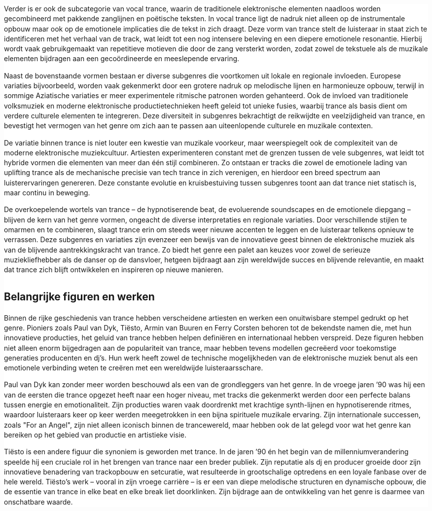 Verder is er ook de subcategorie van vocal trance, waarin de traditionele elektronische elementen naadloos worden gecombineerd met pakkende zanglijnen en poëtische teksten. In vocal trance ligt de nadruk niet alleen op de instrumentale opbouw maar ook op de emotionele implicaties die de tekst in zich draagt. Deze vorm van trance stelt de luisteraar in staat zich te identificeren met het verhaal van de track, wat leidt tot een nog intensere beleving en een diepere emotionele resonantie. Hierbij wordt vaak gebruikgemaakt van repetitieve motieven die door de zang versterkt worden, zodat zowel de tekstuele als de muzikale elementen bijdragen aan een gecoördineerde en meeslepende ervaring.  

Naast de bovenstaande vormen bestaan er diverse subgenres die voortkomen uit lokale en regionale invloeden. Europese variaties bijvoorbeeld, worden vaak gekenmerkt door een grotere nadruk op melodische lijnen en harmonieuze opbouw, terwijl in sommige Aziatische variaties er meer experimentele ritmische patronen worden gehanteerd. Ook de invloed van traditionele volksmuziek en moderne elektronische productietechnieken heeft geleid tot unieke fusies, waarbij trance als basis dient om verdere culturele elementen te integreren. Deze diversiteit in subgenres bekrachtigt de reikwijdte en veelzijdigheid van trance, en bevestigt het vermogen van het genre om zich aan te passen aan uiteenlopende culturele en muzikale contexten.  

De variatie binnen trance is niet louter een kwestie van muzikale voorkeur, maar weerspiegelt ook de complexiteit van de moderne elektronische muziekcultuur. Artiesten experimenteren constant met de grenzen tussen de vele subgenres, wat leidt tot hybride vormen die elementen van meer dan één stijl combineren. Zo ontstaan er tracks die zowel de emotionele lading van uplifting trance als de mechanische precisie van tech trance in zich verenigen, en hierdoor een breed spectrum aan luisterervaringen genereren. Deze constante evolutie en kruisbestuiving tussen subgenres toont aan dat trance niet statisch is, maar continu in beweging.  

De overkoepelende wortels van trance – de hypnotiserende beat, de evoluerende soundscapes en de emotionele diepgang – blijven de kern van het genre vormen, ongeacht de diverse interpretaties en regionale variaties. Door verschillende stijlen te omarmen en te combineren, slaagt trance erin om steeds weer nieuwe accenten te leggen en de luisteraar telkens opnieuw te verrassen. Deze subgenres en variaties zijn evenzeer een bewijs van de innovatieve geest binnen de elektronische muziek als van de blijvende aantrekkingskracht van trance. Zo biedt het genre een palet aan keuzes voor zowel de serieuze muziekliefhebber als de danser op de dansvloer, hetgeen bijdraagt aan zijn wereldwijde succes en blijvende relevantie, en maakt dat trance zich blijft ontwikkelen en inspireren op nieuwe manieren.


## Belangrijke figuren en werken

Binnen de rijke geschiedenis van trance hebben verscheidene artiesten en werken een onuitwisbare stempel gedrukt op het genre. Pioniers zoals Paul van Dyk, Tiësto, Armin van Buuren en Ferry Corsten behoren tot de bekendste namen die, met hun innovatieve producties, het geluid van trance hebben helpen definiëren en internationaal hebben verspreid. Deze figuren hebben niet alleen enorm bijgedragen aan de populariteit van trance, maar hebben tevens modellen gecreëerd voor toekomstige generaties producenten en dj’s. Hun werk heeft zowel de technische mogelijkheden van de elektronische muziek benut als een emotionele verbinding weten te creëren met een wereldwijde luisteraarsschare.  

Paul van Dyk kan zonder meer worden beschouwd als een van de grondleggers van het genre. In de vroege jaren ’90 was hij een van de eersten die trance opgezet heeft naar een hoger niveau, met tracks die gekenmerkt werden door een perfecte balans tussen energie en emotionaliteit. Zijn producties waren vaak doordrenkt met krachtige synth-lijnen en hypnotiserende ritmes, waardoor luisteraars keer op keer werden meegetrokken in een bijna spirituele muzikale ervaring. Zijn internationale successen, zoals "For an Angel", zijn niet alleen iconisch binnen de trancewereld, maar hebben ook de lat gelegd voor wat het genre kan bereiken op het gebied van productie en artistieke visie.  

Tiësto is een andere figuur die synoniem is geworden met trance. In de jaren ’90 én het begin van de millenniumverandering speelde hij een cruciale rol in het brengen van trance naar een breder publiek. Zijn reputatie als dj en producer groeide door zijn innovatieve benadering van trackopbouw en setcuratie, wat resulteerde in grootschalige optredens en een loyale fanbase over de hele wereld. Tiësto’s werk – vooral in zijn vroege carrière – is er een van diepe melodische structuren en dynamische opbouw, die de essentie van trance in elke beat en elke break liet doorklinken. Zijn bijdrage aan de ontwikkeling van het genre is daarmee van onschatbare waarde.  
